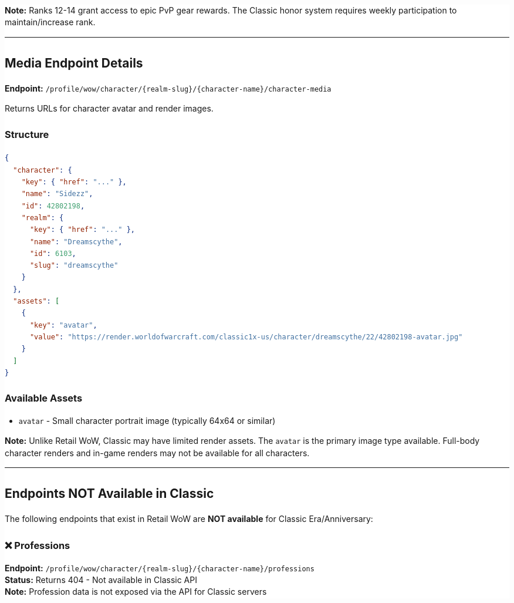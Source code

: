 **Note:** Ranks 12-14 grant access to epic PvP gear rewards. The Classic honor system requires weekly participation to maintain/increase rank.

---

## Media Endpoint Details

**Endpoint:** `/profile/wow/character/{realm-slug}/{character-name}/character-media`

Returns URLs for character avatar and render images.

### Structure

```json
{
  "character": {
    "key": { "href": "..." },
    "name": "Sidezz",
    "id": 42802198,
    "realm": {
      "key": { "href": "..." },
      "name": "Dreamscythe",
      "id": 6103,
      "slug": "dreamscythe"
    }
  },
  "assets": [
    {
      "key": "avatar",
      "value": "https://render.worldofwarcraft.com/classic1x-us/character/dreamscythe/22/42802198-avatar.jpg"
    }
  ]
}
```

### Available Assets

- `avatar` - Small character portrait image (typically 64x64 or similar)

**Note:** Unlike Retail WoW, Classic may have limited render assets. The `avatar` is the primary image type available. Full-body character renders and in-game renders may not be available for all characters.

---

## Endpoints NOT Available in Classic

The following endpoints that exist in Retail WoW are **NOT available** for Classic Era/Anniversary:

### ❌ Professions
**Endpoint:** `/profile/wow/character/{realm-slug}/{character-name}/professions`  
**Status:** Returns 404 - Not available in Classic API  
**Note:** Profession data is not exposed via the API for Classic servers
